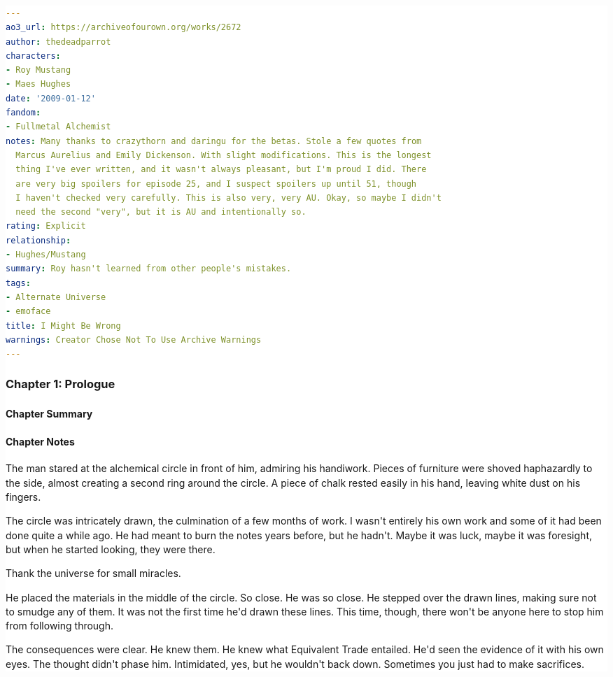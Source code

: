 ```yaml
---
ao3_url: https://archiveofourown.org/works/2672
author: thedeadparrot
characters:
- Roy Mustang
- Maes Hughes
date: '2009-01-12'
fandom:
- Fullmetal Alchemist
notes: Many thanks to crazythorn and daringu for the betas. Stole a few quotes from
  Marcus Aurelius and Emily Dickenson. With slight modifications. This is the longest
  thing I've ever written, and it wasn't always pleasant, but I'm proud I did. There
  are very big spoilers for episode 25, and I suspect spoilers up until 51, though
  I haven't checked very carefully. This is also very, very AU. Okay, so maybe I didn't
  need the second "very", but it is AU and intentionally so.
rating: Explicit
relationship:
- Hughes/Mustang
summary: Roy hasn't learned from other people's mistakes.
tags:
- Alternate Universe
- emoface
title: I Might Be Wrong
warnings: Creator Chose Not To Use Archive Warnings
---
```


### Chapter 1: Prologue


#### Chapter Summary



#### Chapter Notes



The man stared at the alchemical circle in front of him, admiring his handiwork. Pieces of furniture were shoved haphazardly to the side, almost creating a second ring around the circle. A piece of chalk rested easily in his hand, leaving white dust on his fingers.

The circle was intricately drawn, the culmination of a few months of work. I wasn't entirely his own work and some of it had been done quite a while ago. He had meant to burn the notes years before, but he hadn't. Maybe it was luck, maybe it was foresight, but when he started looking, they were there.

Thank the universe for small miracles.

He placed the materials in the middle of the circle. So close. He was so close. He stepped over the drawn lines, making sure not to smudge any of them. It was not the first time he'd drawn these lines. This time, though, there won't be anyone here to stop him from following through.

The consequences were clear. He knew them. He knew what Equivalent Trade entailed. He'd seen the evidence of it with his own eyes. The thought didn't phase him. Intimidated, yes, but he wouldn't back down. Sometimes you just had to make sacrifices.

